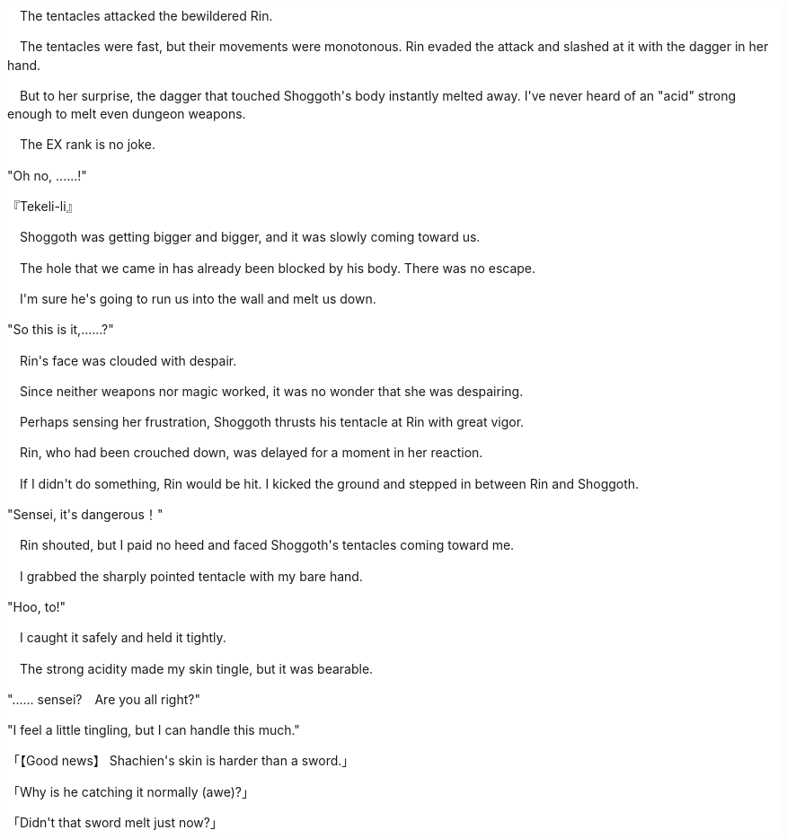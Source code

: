 　The tentacles attacked the bewildered Rin.

　The tentacles were fast, but their movements were monotonous. Rin evaded the attack and slashed at it with the dagger in her hand.


　But to her surprise, the dagger that touched Shoggoth's body instantly melted away. I've never heard of an "acid" strong enough to melt even dungeon weapons.


　The EX rank is no joke.


"Oh no, ......!"

『Tekeli-li』


　Shoggoth was getting bigger and bigger, and it was slowly coming toward us.

　The hole that we came in has already been blocked by his body. There was no escape.


　I'm sure he's going to run us into the wall and melt us down.


"So this is it,......?"


　Rin's face was clouded with despair.

　Since neither weapons nor magic worked, it was no wonder that she was despairing.


　Perhaps sensing her frustration, Shoggoth thrusts his tentacle at Rin with great vigor.


　Rin, who had been crouched down, was delayed for a moment in her reaction.

　If I didn't do something, Rin would be hit. I kicked the ground and stepped in between Rin and Shoggoth.


"Sensei, it's dangerous！"


　Rin shouted, but I paid no heed and faced Shoggoth's tentacles coming toward me.

　I grabbed the sharply pointed tentacle with my bare hand.


"Hoo, to!"


　I caught it safely and held it tightly.

　The strong acidity made my skin tingle, but it was bearable.


"...... sensei?　Are you all right?"

"I feel a little tingling, but I can handle this much."


「【Good news】 Shachien's skin is harder than a sword.」

「Why is he catching it normally (awe)?」

「Didn't that sword melt just now?」
